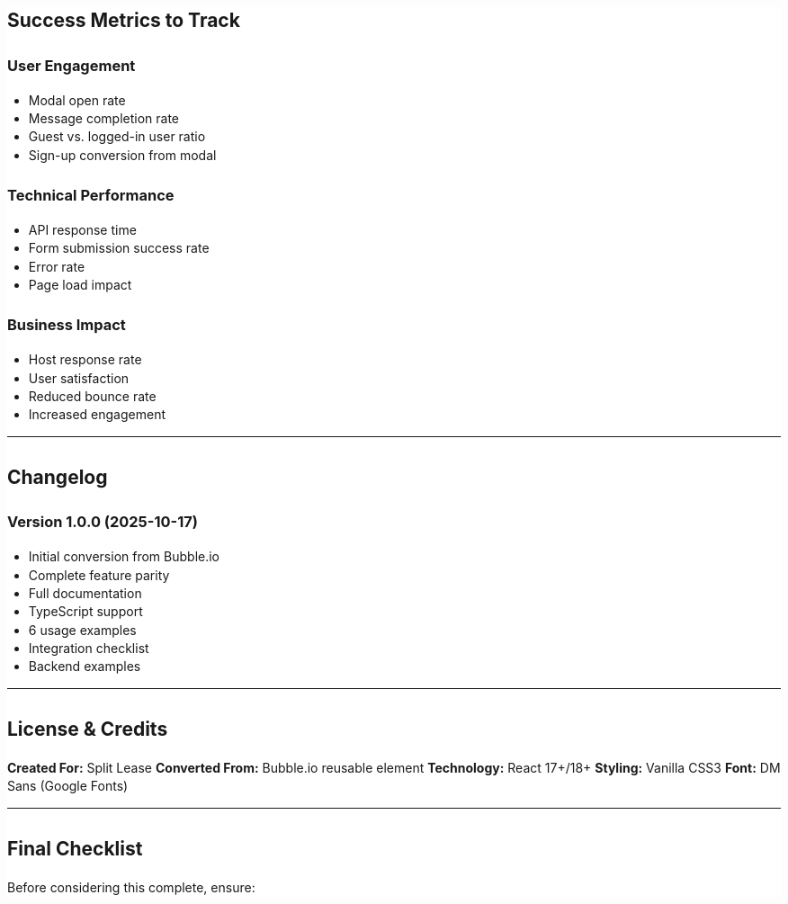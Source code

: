 
## Success Metrics to Track

### User Engagement
- Modal open rate
- Message completion rate
- Guest vs. logged-in user ratio
- Sign-up conversion from modal

### Technical Performance
- API response time
- Form submission success rate
- Error rate
- Page load impact

### Business Impact
- Host response rate
- User satisfaction
- Reduced bounce rate
- Increased engagement

---

## Changelog

### Version 1.0.0 (2025-10-17)
- Initial conversion from Bubble.io
- Complete feature parity
- Full documentation
- TypeScript support
- 6 usage examples
- Integration checklist
- Backend examples

---

## License & Credits

**Created For:** Split Lease
**Converted From:** Bubble.io reusable element
**Technology:** React 17+/18+
**Styling:** Vanilla CSS3
**Font:** DM Sans (Google Fonts)

---

## Final Checklist

Before considering this complete, ensure:
